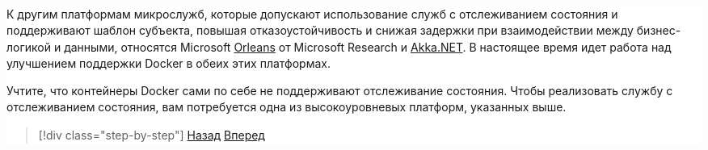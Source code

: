 К другим платформам микрослужб, которые допускают использование служб с отслеживанием состояния и поддерживают шаблон субъекта, повышая отказоустойчивость и снижая задержки при взаимодействии между бизнес-логикой и данными, относятся Microsoft [Orleans](https://github.com/dotnet/orleans) от Microsoft Research и [Akka.NET](https://getakka.net/). В настоящее время идет работа над улучшением поддержки Docker в обеих этих платформах.

Учтите, что контейнеры Docker сами по себе не поддерживают отслеживание состояния. Чтобы реализовать службу с отслеживанием состояния, вам потребуется одна из высокоуровневых платформ, указанных выше. 

>[!div class="step-by-step"]
[Назад](scalable-available-multi-container-microservice-applications.md)
[Вперед](../docker-application-development-process/index.md)
